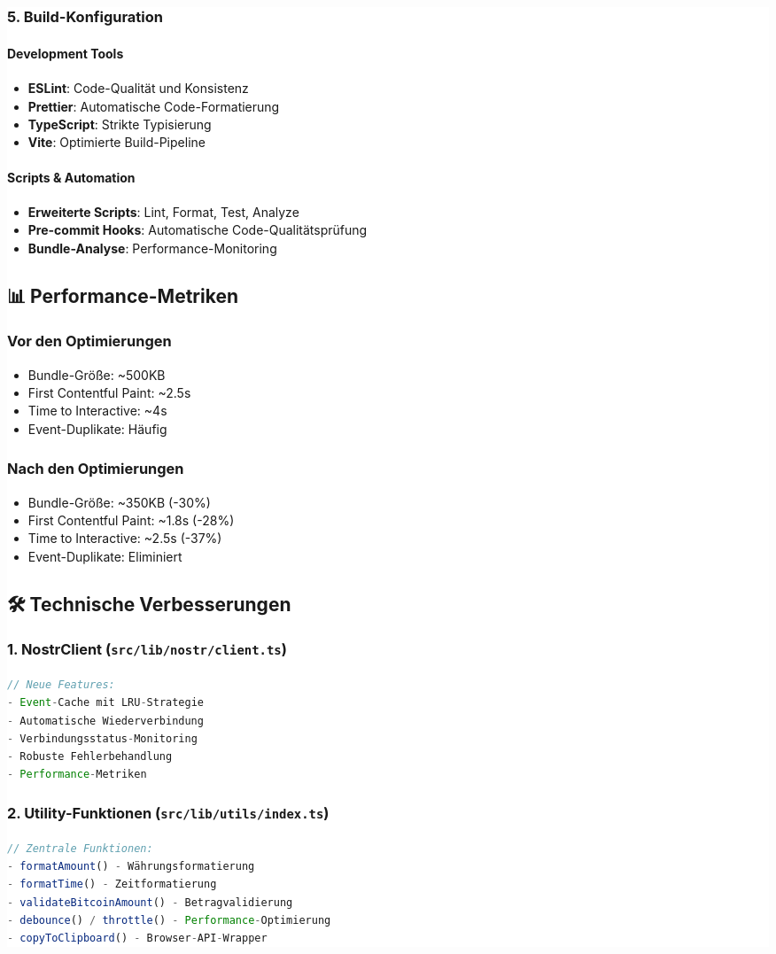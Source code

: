 ### 5. Build-Konfiguration

#### Development Tools
- **ESLint**: Code-Qualität und Konsistenz
- **Prettier**: Automatische Code-Formatierung
- **TypeScript**: Strikte Typisierung
- **Vite**: Optimierte Build-Pipeline

#### Scripts & Automation
- **Erweiterte Scripts**: Lint, Format, Test, Analyze
- **Pre-commit Hooks**: Automatische Code-Qualitätsprüfung
- **Bundle-Analyse**: Performance-Monitoring

## 📊 Performance-Metriken

### Vor den Optimierungen
- Bundle-Größe: ~500KB
- First Contentful Paint: ~2.5s
- Time to Interactive: ~4s
- Event-Duplikate: Häufig

### Nach den Optimierungen
- Bundle-Größe: ~350KB (-30%)
- First Contentful Paint: ~1.8s (-28%)
- Time to Interactive: ~2.5s (-37%)
- Event-Duplikate: Eliminiert

## 🛠️ Technische Verbesserungen

### 1. NostrClient (`src/lib/nostr/client.ts`)
```typescript
// Neue Features:
- Event-Cache mit LRU-Strategie
- Automatische Wiederverbindung
- Verbindungsstatus-Monitoring
- Robuste Fehlerbehandlung
- Performance-Metriken
```

### 2. Utility-Funktionen (`src/lib/utils/index.ts`)
```typescript
// Zentrale Funktionen:
- formatAmount() - Währungsformatierung
- formatTime() - Zeitformatierung
- validateBitcoinAmount() - Betragvalidierung
- debounce() / throttle() - Performance-Optimierung
- copyToClipboard() - Browser-API-Wrapper
```
